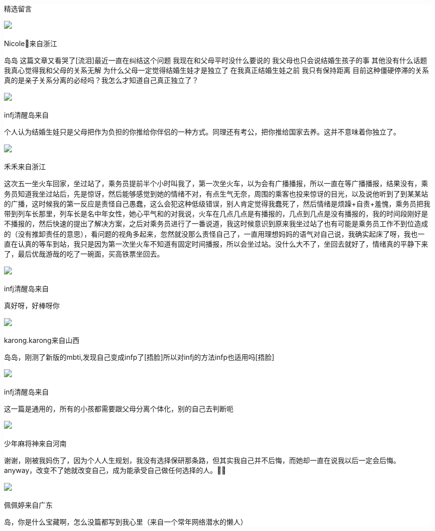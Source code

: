 

精选留言

![](http://mmsns.qpic.cn/mmsns/iaxNB5XaibCeLTYWIUGCYm7cS1kFxTx4ibUSEBZJ6VnOdXPDItJ9PaGRg/0)

Nicole🎈来自浙江

岛岛 这篇文章又看哭了[流泪]最近一直在纠结这个问题 我现在和父母平时没什么要说的 我父母也只会说结婚生孩子的事 其他没有什么话题
我真心觉得我和父母的关系无解 为什么父母一定觉得结婚生娃才是独立了 在我真正结婚生娃之前 我只有保持距离 目前这种僵硬停滞的关系
真的是亲子关系分离的必经吗？我怎么才知道自己真正独立了？

![](http://wx.qlogo.cn/mmhead/Q3auHgzwzM4icoibBPppWkMrbLG1lB8KhWHaiaiabBib87BTTdVQC8Cyacg/64)

infj清醒岛来自

个人认为结婚生娃只是父母把作为负担的你推给你伴侣的一种方式。同理还有考公，把你推给国家去养。这并不意味着你独立了。

![](http://mmsns.qpic.cn/mmsns/iaxNB5XaibCeLTYWIUGCYm7cS1kFxTx4ibUSEBZJ6VnOdXPDItJ9PaGRg/0)

禾禾来自浙江

这次五一坐火车回家，坐过站了，乘务员提前半个小时叫我了，第一次坐火车，以为会有广播播报，所以一直在等广播播报，结果没有，乘务员知道我坐过站后，先是惊讶，然后能够感觉到她的情绪不对，有点生气无奈，周围的乘客也投来惊讶的目光，以及说他听到了到某某站的广播，这时候我的第一反应是责怪自己愚蠢，这么会犯这种低级错误，别人肯定觉得我蠢死了，然后情绪是烦躁+自责+羞愧，乘务员把我带到列车长那里，列车长是名中年女性，她心平气和的对我说，火车在几点几点是有播报的，几点到几点是没有播报的，我的时间段刚好是不播报的，然后快速的提出了解决方案，之后对乘务员进行了一番说道，我这时候意识到原来我坐过站了也有可能是乘务员工作不到位造成的（没有推卸责任的意思），看问题的视角多起来，忽然就没那么责怪自己了，一直用理想妈妈的语气对自己说，我确实起床了呀，我也一直在认真的等车到站，我只是因为第一次坐火车不知道有固定时间播报，所以会坐过站。没什么大不了，坐回去就好了，情绪真的平静下来了，最后优哉游哉的吃了一碗面，买高铁票坐回去。

![](http://wx.qlogo.cn/mmhead/Q3auHgzwzM4icoibBPppWkMrbLG1lB8KhWHaiaiabBib87BTTdVQC8Cyacg/64)

infj清醒岛来自

真好呀，好棒呀你

![](http://mmsns.qpic.cn/mmsns/iaxNB5XaibCeLTYWIUGCYm7cS1kFxTx4ibUSEBZJ6VnOdXPDItJ9PaGRg/0)

karong.karong来自山西

岛岛，刚测了新版的mbti,发现自己变成infp了[捂脸]所以对infj的方法infp也适用吗[捂脸]

![](http://wx.qlogo.cn/mmhead/Q3auHgzwzM4icoibBPppWkMrbLG1lB8KhWHaiaiabBib87BTTdVQC8Cyacg/64)

infj清醒岛来自

这一篇是通用的，所有的小孩都需要跟父母分离个体化，别的自己去判断呃

![](http://mmsns.qpic.cn/mmsns/iaxNB5XaibCeLTYWIUGCYm7cS1kFxTx4ibUSEBZJ6VnOdXPDItJ9PaGRg/0)

少年麻将神来自河南

谢谢，刚被我妈伤了，因为个人人生规划，我没有选择保研那条路，但其实我自己并不后悔，而她却一直在说我以后一定会后悔。anyway，改变不了她就改变自己，成为能承受自己做任何选择的人。🖖🏻

![](http://mmsns.qpic.cn/mmsns/iaxNB5XaibCeLTYWIUGCYm7cS1kFxTx4ibUSEBZJ6VnOdXPDItJ9PaGRg/0)

佩佩婷来自广东

岛，你是什么宝藏啊，怎么没篇都写到我心里（来自一个常年网络潜水的懒人）
